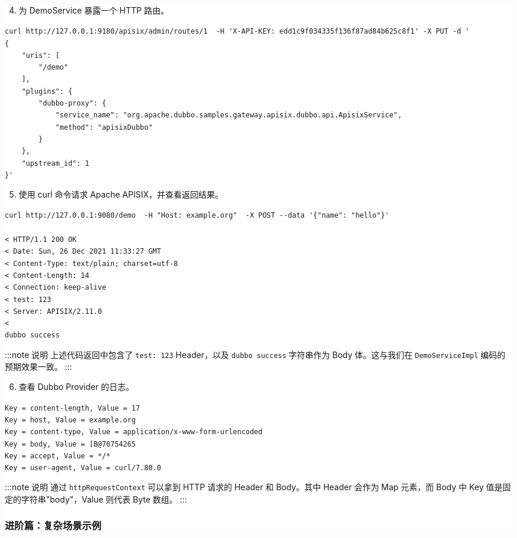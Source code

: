 4. 为 DemoService 暴露一个 HTTP 路由。

```shell
curl http://127.0.0.1:9180/apisix/admin/routes/1  -H 'X-API-KEY: edd1c9f034335f136f87ad84b625c8f1' -X PUT -d '
{
    "uris": [
        "/demo"
    ],
    "plugins": {
        "dubbo-proxy": {
            "service_name": "org.apache.dubbo.samples.gateway.apisix.dubbo.api.ApisixService",
            "method": "apisixDubbo"
        }
    },
    "upstream_id": 1
}'
```

5. 使用 curl 命令请求 Apache APISIX，并查看返回结果。

```shell
curl http://127.0.0.1:9080/demo  -H "Host: example.org"  -X POST --data '{"name": "hello"}'

< HTTP/1.1 200 OK
< Date: Sun, 26 Dec 2021 11:33:27 GMT
< Content-Type: text/plain; charset=utf-8
< Content-Length: 14
< Connection: keep-alive
< test: 123
< Server: APISIX/2.11.0
<
dubbo success
```

:::note 说明
上述代码返回中包含了 `test: 123` Header，以及 `dubbo success` 字符串作为 Body 体。这与我们在 `DemoServiceImpl` 编码的预期效果一致。
:::

6. 查看 Dubbo Provider 的日志。

```
Key = content-length, Value = 17
Key = host, Value = example.org
Key = content-type, Value = application/x-www-form-urlencoded
Key = body, Value = [B@70754265
Key = accept, Value = */*
Key = user-agent, Value = curl/7.80.0
```

:::note 说明
通过 `httpRequestContext` 可以拿到 HTTP 请求的 Header 和 Body。其中 Header 会作为 Map 元素，而 Body 中 Key 值是固定的字符串"body"，Value 则代表 Byte 数组。
:::

### 进阶篇：复杂场景示例
